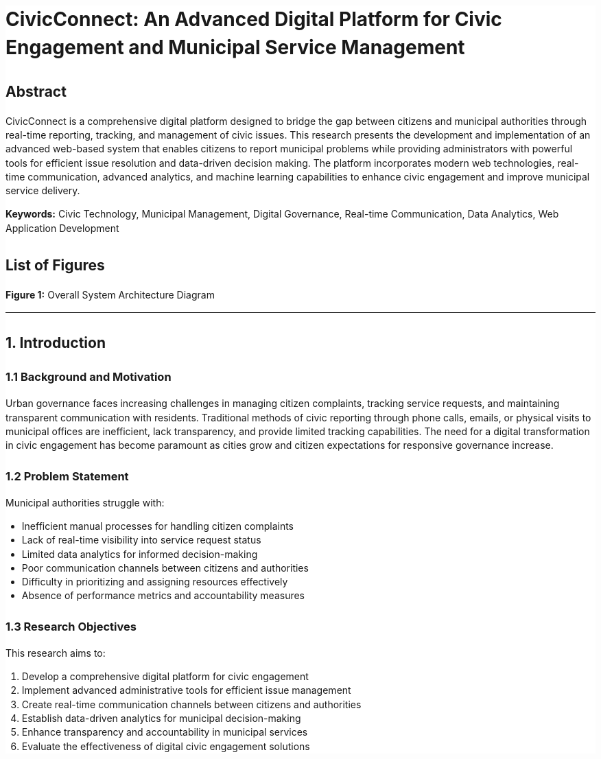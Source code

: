 # CivicConnect: An Advanced Digital Platform for Civic Engagement and Municipal Service Management

## Abstract

CivicConnect is a comprehensive digital platform designed to bridge the gap between citizens and municipal authorities through real-time reporting, tracking, and management of civic issues. This research presents the development and implementation of an advanced web-based system that enables citizens to report municipal problems while providing administrators with powerful tools for efficient issue resolution and data-driven decision making. The platform incorporates modern web technologies, real-time communication, advanced analytics, and machine learning capabilities to enhance civic engagement and improve municipal service delivery.

**Keywords:** Civic Technology, Municipal Management, Digital Governance, Real-time Communication, Data Analytics, Web Application Development

## List of Figures

**Figure 1:** Overall System Architecture Diagram


---

## 1. Introduction

### 1.1 Background and Motivation

Urban governance faces increasing challenges in managing citizen complaints, tracking service requests, and maintaining transparent communication with residents. Traditional methods of civic reporting through phone calls, emails, or physical visits to municipal offices are inefficient, lack transparency, and provide limited tracking capabilities. The need for a digital transformation in civic engagement has become paramount as cities grow and citizen expectations for responsive governance increase.

### 1.2 Problem Statement

Municipal authorities struggle with:
- Inefficient manual processes for handling citizen complaints
- Lack of real-time visibility into service request status
- Limited data analytics for informed decision-making
- Poor communication channels between citizens and authorities
- Difficulty in prioritizing and assigning resources effectively
- Absence of performance metrics and accountability measures

### 1.3 Research Objectives

This research aims to:
1. Develop a comprehensive digital platform for civic engagement
2. Implement advanced administrative tools for efficient issue management
3. Create real-time communication channels between citizens and authorities
4. Establish data-driven analytics for municipal decision-making
5. Enhance transparency and accountability in municipal services
6. Evaluate the effectiveness of digital civic engagement solutions
